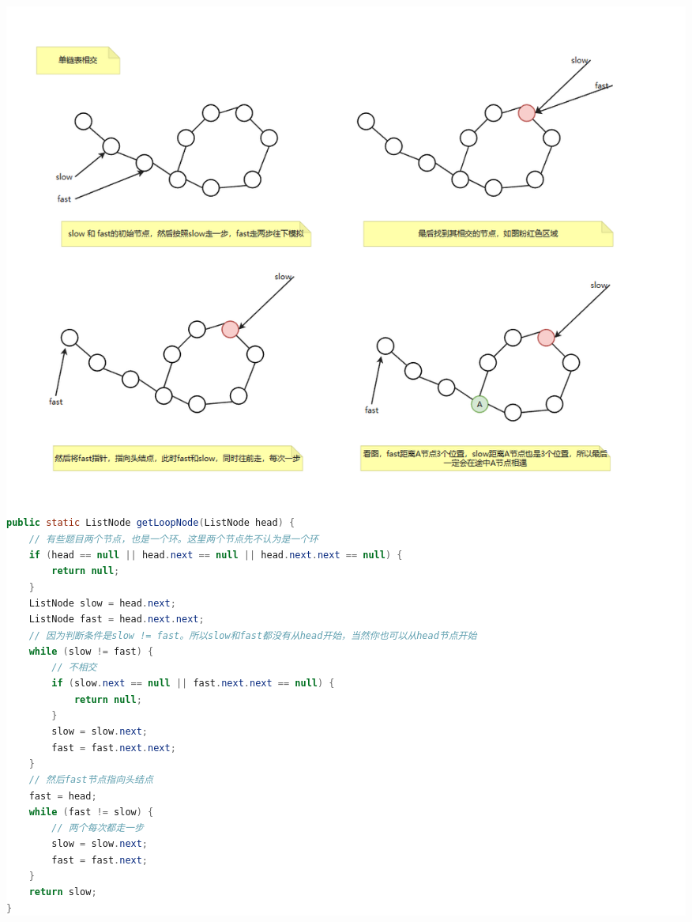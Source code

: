 ![单链表相交流程图](./img/单链表相交流程图.png)

```java
public static ListNode getLoopNode(ListNode head) {
    // 有些题目两个节点，也是一个环。这里两个节点先不认为是一个环
    if (head == null || head.next == null || head.next.next == null) {
        return null;
    }
    ListNode slow = head.next;
    ListNode fast = head.next.next;
    // 因为判断条件是slow != fast。所以slow和fast都没有从head开始，当然你也可以从head节点开始
    while (slow != fast) {
        // 不相交
        if (slow.next == null || fast.next.next == null) {
            return null;
        }
        slow = slow.next;
        fast = fast.next.next;
    }
    // 然后fast节点指向头结点
    fast = head;
    while (fast != slow) {
        // 两个每次都走一步
        slow = slow.next;
        fast = fast.next;
    }
    return slow;
}
```
